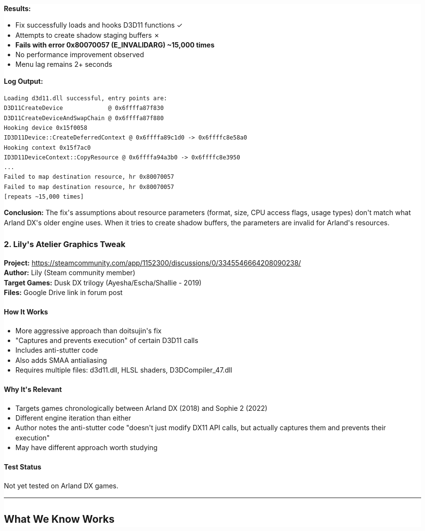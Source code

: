 **Results:**
- Fix successfully loads and hooks D3D11 functions ✓
- Attempts to create shadow staging buffers ✗
- **Fails with error 0x80070057 (E_INVALIDARG) ~15,000 times**
- No performance improvement observed
- Menu lag remains 2+ seconds

**Log Output:**
```
Loading d3d11.dll successful, entry points are:
D3D11CreateDevice             @ 0x6ffffa87f830
D3D11CreateDeviceAndSwapChain @ 0x6ffffa87f880
Hooking device 0x15f0058
ID3D11Device::CreateDeferredContext @ 0x6ffffa89c1d0 -> 0x6ffffc8e58a0
Hooking context 0x15f7ac0
ID3D11DeviceContext::CopyResource @ 0x6ffffa94a3b0 -> 0x6ffffc8e3950
...
Failed to map destination resource, hr 0x80070057
Failed to map destination resource, hr 0x80070057
[repeats ~15,000 times]
```

**Conclusion:** The fix's assumptions about resource parameters (format, size, CPU access flags, usage types) don't match what Arland DX's older engine uses. When it tries to create shadow buffers, the parameters are invalid for Arland's resources.

### 2. Lily's Atelier Graphics Tweak

**Project:** https://steamcommunity.com/app/1152300/discussions/0/3345546664208090238/  
**Author:** Lily (Steam community member)  
**Target Games:** Dusk DX trilogy (Ayesha/Escha/Shallie - 2019)  
**Files:** Google Drive link in forum post

#### How It Works
- More aggressive approach than doitsujin's fix
- "Captures and prevents execution" of certain D3D11 calls
- Includes anti-stutter code
- Also adds SMAA antialiasing
- Requires multiple files: d3d11.dll, HLSL shaders, D3DCompiler_47.dll

#### Why It's Relevant
- Targets games chronologically between Arland DX (2018) and Sophie 2 (2022)
- Different engine iteration than either
- Author notes the anti-stutter code "doesn't just modify DX11 API calls, but actually captures them and prevents their execution"
- May have different approach worth studying

#### Test Status
Not yet tested on Arland DX games.

---

## What We Know Works
